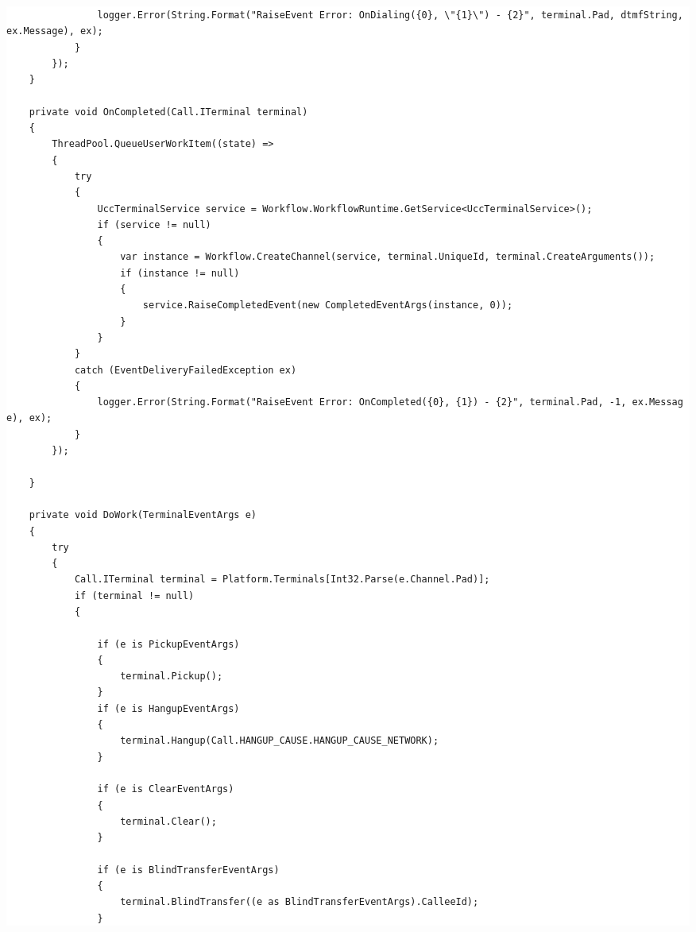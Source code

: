                     logger.Error(String.Format("RaiseEvent Error: OnDialing({0}, \"{1}\") - {2}", terminal.Pad, dtmfString, ex.Message), ex);
                }
            });
        }

        private void OnCompleted(Call.ITerminal terminal)
        {
            ThreadPool.QueueUserWorkItem((state) =>
            {
                try
                {
                    UccTerminalService service = Workflow.WorkflowRuntime.GetService<UccTerminalService>();
                    if (service != null)
                    {
                        var instance = Workflow.CreateChannel(service, terminal.UniqueId, terminal.CreateArguments());
                        if (instance != null)
                        {
                            service.RaiseCompletedEvent(new CompletedEventArgs(instance, 0));
                        }
                    }
                }
                catch (EventDeliveryFailedException ex)
                {
                    logger.Error(String.Format("RaiseEvent Error: OnCompleted({0}, {1}) - {2}", terminal.Pad, -1, ex.Message), ex);
                }
            });

        }

        private void DoWork(TerminalEventArgs e)
        {
            try
            {
                Call.ITerminal terminal = Platform.Terminals[Int32.Parse(e.Channel.Pad)];
                if (terminal != null)
                {

                    if (e is PickupEventArgs)
                    {
                        terminal.Pickup();
                    }
                    if (e is HangupEventArgs)
                    {
                        terminal.Hangup(Call.HANGUP_CAUSE.HANGUP_CAUSE_NETWORK);
                    }
               
                    if (e is ClearEventArgs)
                    {
                        terminal.Clear();
                    }

                    if (e is BlindTransferEventArgs)
                    {
                        terminal.BlindTransfer((e as BlindTransferEventArgs).CalleeId);
                    }

